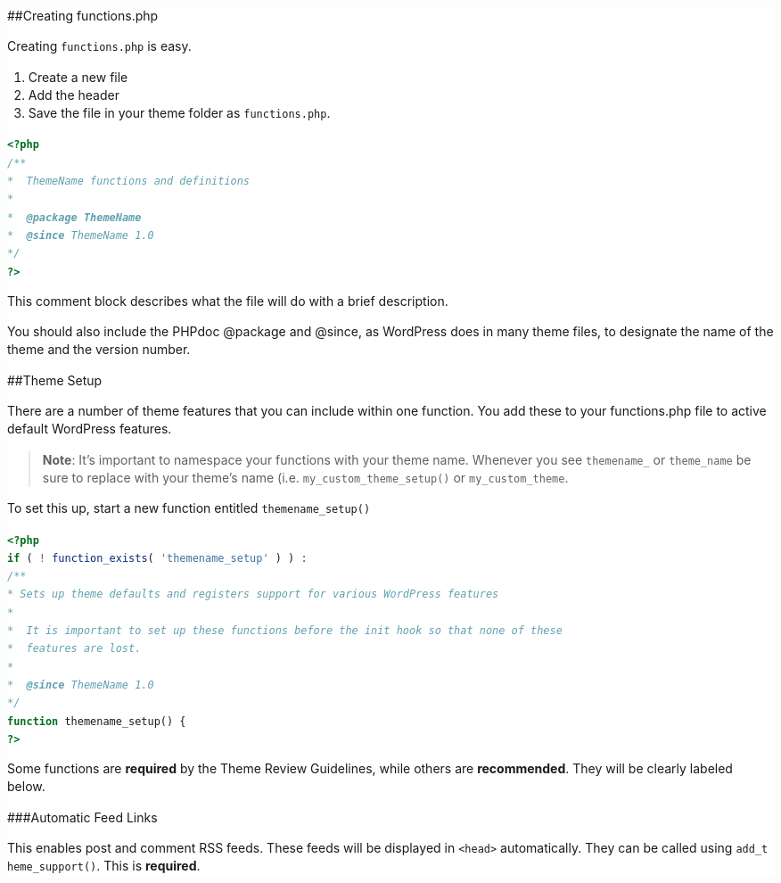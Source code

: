 ##Creating functions.php

Creating `functions.php` is easy.

1. Create a new file
2. Add the header
3. Save the file in your theme folder as `functions.php`.

```php
<?php
/**
*  ThemeName functions and definitions
*
*  @package ThemeName
*  @since ThemeName 1.0
*/
?>
```

This comment block describes what the file will do with a brief description.

You should also include the PHPdoc @package and @since, as WordPress does in many theme files, to designate the name of the theme and the version number.

##Theme Setup

There are a number of theme features that you can include within one function. You add these to your functions.php file to active default WordPress features.

>**Note**: It’s important to namespace your functions with your theme name.  Whenever you see `themename_` or `theme_name` be sure to replace with your theme’s name (i.e. `my_custom_theme_setup()` or `my_custom_theme`.

To set this up, start a new function entitled `themename_setup()`

```php
<?php
if ( ! function_exists( 'themename_setup' ) ) :
/**
* Sets up theme defaults and registers support for various WordPress features
*
*  It is important to set up these functions before the init hook so that none of these
*  features are lost.
*
*  @since ThemeName 1.0
*/
function themename_setup() {
?>
```

Some functions are **required** by the Theme Review Guidelines, while others are **recommended**. They will be clearly labeled below.

###Automatic Feed Links

This enables post and comment RSS feeds. These feeds will be displayed in `<head>` automatically. They can be called using `add_theme_support()`. This is **required**.

